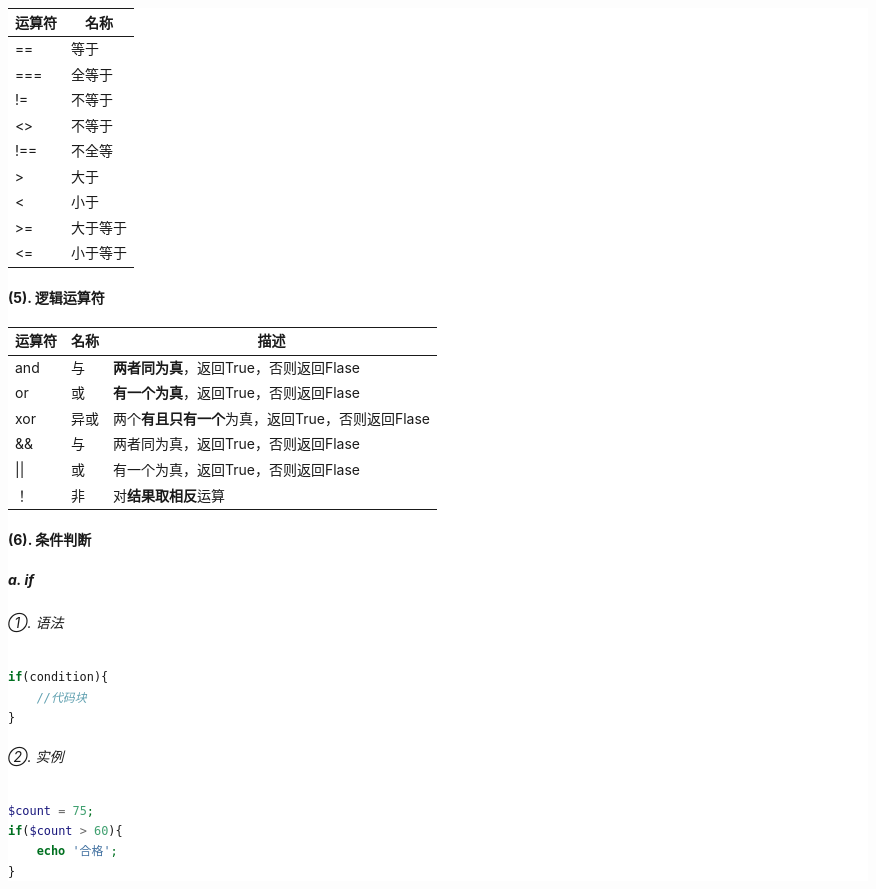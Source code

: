 | 运算符 | 名称     |
| ------ | -------- |
| ==     | 等于     |
| ===    | 全等于   |
| !=     | 不等于   |
| <>     | 不等于   |
| !==    | 不全等   |
| >      | 大于     |
| <      | 小于     |
| >=     | 大于等于 |
| <=     | 小于等于 |

####   (5). 逻辑运算符

| 运算符 | 名称 | 描述                                              |
| ------ | ---- | ------------------------------------------------- |
| and    | 与   | **两者同为真**，返回True，否则返回Flase           |
| or     | 或   | **有一个为真**，返回True，否则返回Flase           |
| xor    | 异或 | 两个**有且只有一个**为真，返回True，否则返回Flase |
| &&     | 与   | 两者同为真，返回True，否则返回Flase               |
| \|\|   | 或   | 有一个为真，返回True，否则返回Flase               |
| ！     | 非   | 对**结果取相反**运算                              |

####   (6). 条件判断

##### 	a. if

###### 	  ①. 语法

```php
if(condition){
    //代码块
}
```

###### 	  ②. 实例

```php
$count = 75;
if($count > 60){
    echo '合格';
}
```
